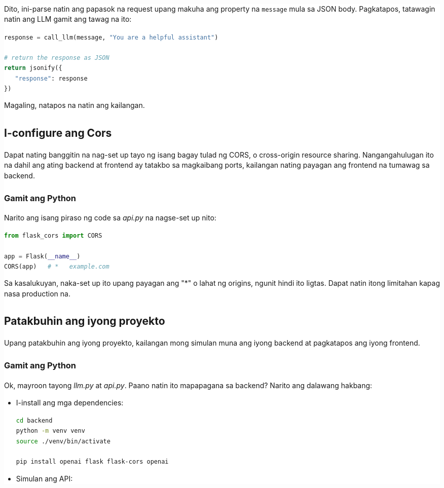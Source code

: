    Dito, ini-parse natin ang papasok na request upang makuha ang property na `message` mula sa JSON body. Pagkatapos, tatawagin natin ang LLM gamit ang tawag na ito:

   ```python
   response = call_llm(message, "You are a helpful assistant")

   # return the response as JSON
   return jsonify({
      "response": response 
   })
   ```

Magaling, natapos na natin ang kailangan.

## I-configure ang Cors

Dapat nating banggitin na nag-set up tayo ng isang bagay tulad ng CORS, o cross-origin resource sharing. Nangangahulugan ito na dahil ang ating backend at frontend ay tatakbo sa magkaibang ports, kailangan nating payagan ang frontend na tumawag sa backend.

### Gamit ang Python

Narito ang isang piraso ng code sa *api.py* na nagse-set up nito:

```python
from flask_cors import CORS

app = Flask(__name__)
CORS(app)   # *   example.com
```

Sa kasalukuyan, naka-set up ito upang payagan ang "*" o lahat ng origins, ngunit hindi ito ligtas. Dapat natin itong limitahan kapag nasa production na.

## Patakbuhin ang iyong proyekto

Upang patakbuhin ang iyong proyekto, kailangan mong simulan muna ang iyong backend at pagkatapos ang iyong frontend.

### Gamit ang Python

Ok, mayroon tayong *llm.py* at *api.py*. Paano natin ito mapapagana sa backend? Narito ang dalawang hakbang:

- I-install ang mga dependencies:

   ```sh
   cd backend
   python -m venv venv
   source ./venv/bin/activate

   pip install openai flask flask-cors openai
   ```

- Simulan ang API:
